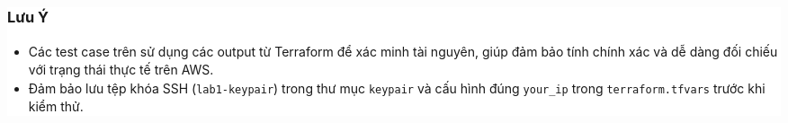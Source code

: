 
### Lưu Ý
- Các test case trên sử dụng các output từ Terraform để xác minh tài nguyên, giúp đảm bảo tính chính xác và dễ dàng đối chiếu với trạng thái thực tế trên AWS.
- Đảm bảo lưu tệp khóa SSH (`lab1-keypair`) trong thư mục `keypair` và cấu hình đúng `your_ip` trong `terraform.tfvars` trước khi kiểm thử.